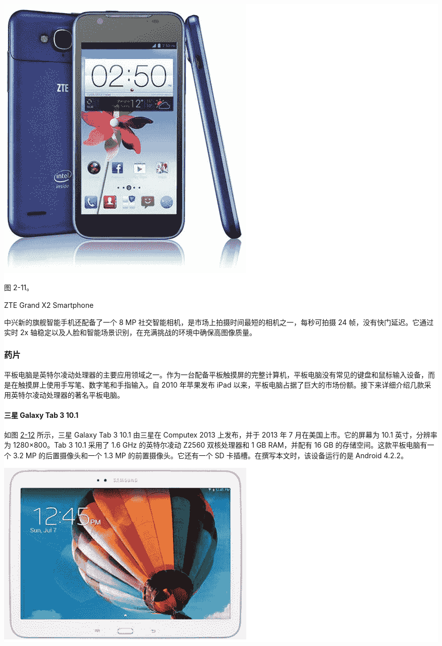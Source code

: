 ![A978-1-4842-0100-8_2_Fig11_HTML.jpg](img/Image00027.jpg)

图 2-11。

ZTE Grand X2 Smartphone

中兴新的旗舰智能手机还配备了一个 8 MP 社交智能相机，是市场上拍摄时间最短的相机之一，每秒可拍摄 24 帧，没有快门延迟。它通过实时 2x 轴稳定以及人脸和智能场景识别，在充满挑战的环境中确保高图像质量。

### 药片

平板电脑是英特尔凌动处理器的主要应用领域之一。作为一台配备平板触摸屏的完整计算机，平板电脑没有常见的键盘和鼠标输入设备，而是在触摸屏上使用手写笔、数字笔和手指输入。自 2010 年苹果发布 iPad 以来，平板电脑占据了巨大的市场份额。接下来详细介绍几款采用英特尔凌动处理器的著名平板电脑。

#### 三星 Galaxy Tab 3 10.1

如图 [2-12](#Fig12) 所示，三星 Galaxy Tab 3 10.1 由三星在 Computex 2013 上发布，并于 2013 年 7 月在美国上市。它的屏幕为 10.1 英寸，分辨率为 1280×800。Tab 3 10.1 采用了 1.6 GHz 的英特尔凌动 Z2560 双核处理器和 1 GB RAM，并配有 16 GB 的存储空间。这款平板电脑有一个 3.2 MP 的后置摄像头和一个 1.3 MP 的前置摄像头。它还有一个 SD 卡插槽。在撰写本文时，该设备运行的是 Android 4.2.2。

![A978-1-4842-0100-8_2_Fig12_HTML.jpg](img/Image00028.jpg)

